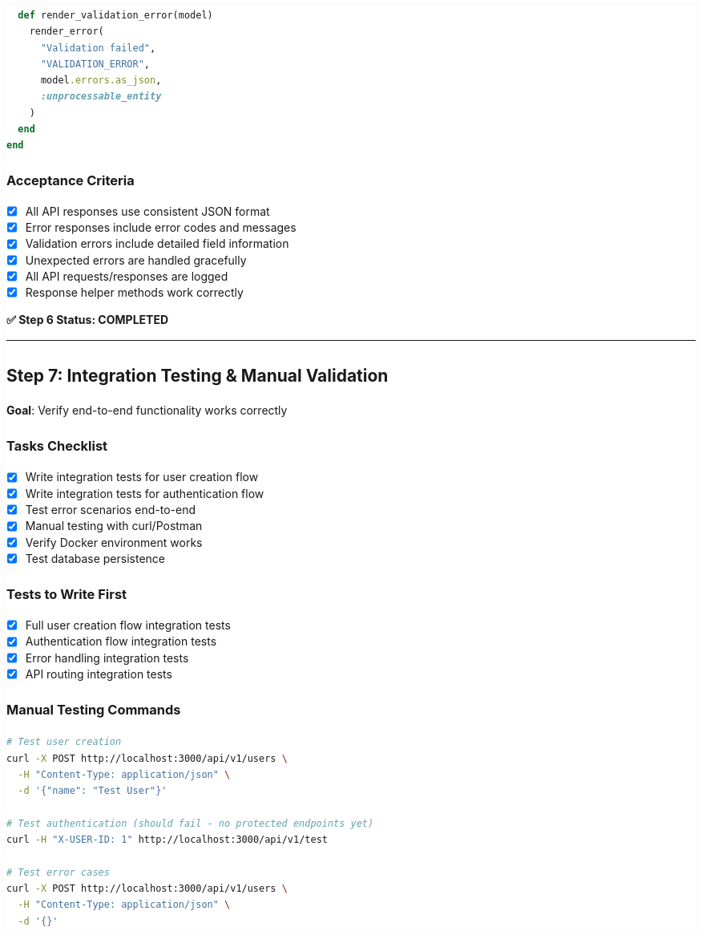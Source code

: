 ```ruby
  def render_validation_error(model)
    render_error(
      "Validation failed",
      "VALIDATION_ERROR",
      model.errors.as_json,
      :unprocessable_entity
    )
  end
end
```

### Acceptance Criteria
- [x] All API responses use consistent JSON format
- [x] Error responses include error codes and messages
- [x] Validation errors include detailed field information
- [x] Unexpected errors are handled gracefully
- [x] All API requests/responses are logged
- [x] Response helper methods work correctly

**✅ Step 6 Status: COMPLETED**

---

## Step 7: Integration Testing & Manual Validation
**Goal**: Verify end-to-end functionality works correctly

### Tasks Checklist
- [x] Write integration tests for user creation flow
- [x] Write integration tests for authentication flow
- [x] Test error scenarios end-to-end
- [x] Manual testing with curl/Postman
- [x] Verify Docker environment works
- [x] Test database persistence

### Tests to Write First
- [x] Full user creation flow integration tests
- [x] Authentication flow integration tests
- [x] Error handling integration tests
- [x] API routing integration tests

### Manual Testing Commands
```bash
# Test user creation
curl -X POST http://localhost:3000/api/v1/users \
  -H "Content-Type: application/json" \
  -d '{"name": "Test User"}'

# Test authentication (should fail - no protected endpoints yet)
curl -H "X-USER-ID: 1" http://localhost:3000/api/v1/test

# Test error cases
curl -X POST http://localhost:3000/api/v1/users \
  -H "Content-Type: application/json" \
  -d '{}'
```
